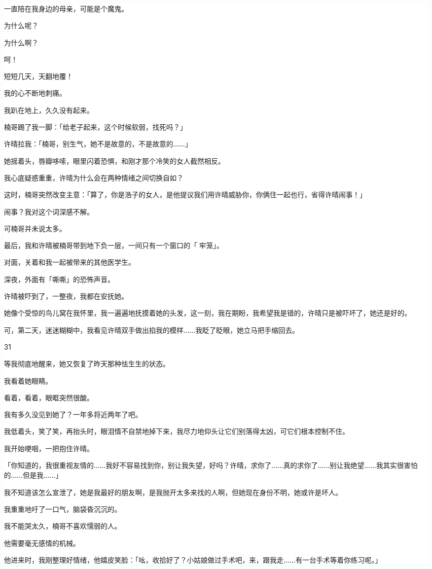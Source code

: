 一直陪在我身边的母亲，可能是个魔鬼。

为什么呢？

为什么啊？

呵！

短短几天，天翻地覆！

我的心不断地刺痛。

我趴在地上，久久没有起来。

楠哥踢了我一脚：「给老子起来，这个时候软弱，找死吗？」

许晴拉我：「楠哥，别生气，她不是故意的，不是故意的……」

她摇着头，唇瓣哆嗦，眼里闪着恐惧，和刚才那个冷笑的女人截然相反。

我心底疑惑重重，许晴为什么会在两种情绪之间切换自如？

这时，楠哥突然改变主意：「算了，你是浩子的女人，是他提议我们用许晴威胁你，你俩住一起也行，省得许晴闹事！」

闹事？我对这个词深感不解。

可楠哥并未说太多。

最后，我和许晴被楠哥带到地下负一层，一间只有一个窗口的「 牢笼」。

对面，关着和我一起被带来的其他医学生。

深夜，外面有「嘶嘶」的恐怖声音。

许晴被吓到了，一整夜，我都在安抚她。

她像个受惊的鸟儿窝在我怀里，我一遍遍地抚摸着她的头发，这一刻，我在期盼，我希望我是错的，许晴只是被吓坏了，她还是好的。

可，第二天，迷迷糊糊中，我看见许晴双手做出掐我的模样……我眨了眨眼，她立马把手缩回去。

31

等我彻底地醒来，她又恢复了昨天那种怯生生的状态。

我看着她眼睛。

看着，看着，眼眶突然很酸。

我有多久没见到她了？一年多将近两年了吧。

我低着头，笑了笑，再抬头时，眼泪情不自禁地掉下来，我尽力地仰头让它们别落得太凶，可它们根本控制不住。

我开始哽咽，一把抱住许晴。

「你知道的，我很重视友情的……我好不容易找到你，别让我失望，好吗？许晴，求你了……真的求你了……别让我绝望……我其实很害怕的……但是我……」

我不知道该怎么宣泄了，她是我最好的朋友啊，是我抛开太多来找的人啊，但她现在身份不明，她或许是坏人。

我重重地吁了一口气，脑袋昏沉沉的。

我不能哭太久，楠哥不喜欢懦弱的人。

他需要毫无感情的机械。

他进来时，我刚整理好情绪，他嬉皮笑脸：「吆，收拾好了？小姑娘做过手术吧，来，跟我走……有一台手术等着你练习呢。」
